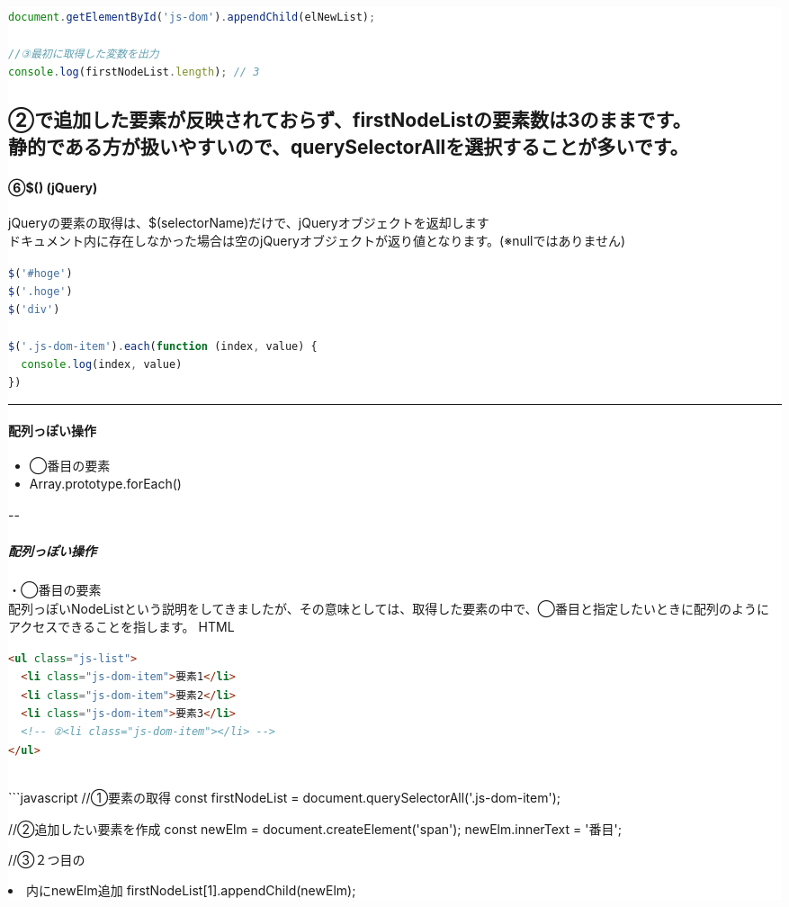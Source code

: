 ```javascript
document.getElementById('js-dom').appendChild(elNewList);

//③最初に取得した変数を出力
console.log(firstNodeList.length); // 3
```
②で追加した要素が反映されておらず、firstNodeListの要素数は3のままです。  
静的である方が扱いやすいので、<span class="-u">querySelectorAllを選択することが多いです。</span>
--

#### ⑥$() <span class="-n">(jQuery)</span>

jQueryの要素の取得は、$(selectorName)だけで、jQueryオブジェクトを返却します  
ドキュメント内に存在しなかった場合は空のjQueryオブジェクトが返り値となります。(※nullではありません)

```javascript
$('#hoge')
$('.hoge')
$('div')

$('.js-dom-item').each(function (index, value) {
  console.log(index, value)
})
```

---

#### 配列っぽい操作
<ul>
    <li>◯番目の要素</li>
    <li>Array.prototype.forEach()</li>
</ul>

-- 

##### 配列っぽい操作
・◯番目の要素
<br>
<span class="-b">配列っぽい</span>NodeListという説明をしてきましたが、その意味としては、取得した要素の中で、◯番目と指定したいときに配列のようにアクセスできることを指します。
HTML
```html
<ul class="js-list">
  <li class="js-dom-item">要素1</li>
  <li class="js-dom-item">要素2</li>
  <li class="js-dom-item">要素3</li>
  <!-- ②<li class="js-dom-item"></li> -->
</ul>
```
<br>
```javascript
//①要素の取得
const firstNodeList = document.querySelectorAll('.js-dom-item');

//②追加したい要素を作成
const newElm = document.createElement('span');
newElm.innerText = '番目';

//③２つ目の<li class="sample_li">内にnewElm追加
firstNodeList[1].appendChild(newElm);
```
